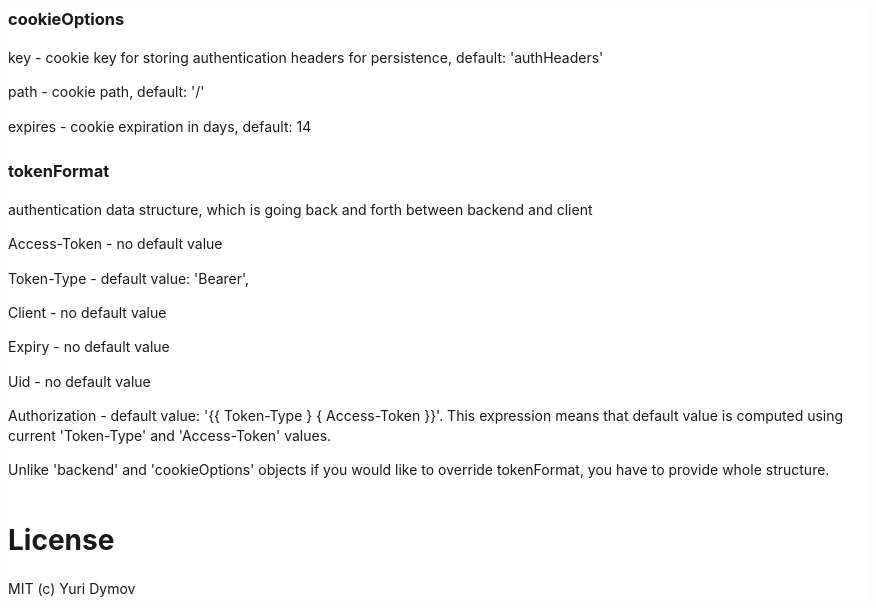 ### cookieOptions
key - cookie key for storing authentication headers for persistence, default: 'authHeaders'

path - cookie path, default: '/'

expires - cookie expiration in days, default: 14

### tokenFormat
authentication data structure, which is going back and forth between backend and client

Access-Token - no default value

Token-Type - default value: 'Bearer',

Client - no default value

Expiry - no default value

Uid - no default value

Authorization - default value: '{{ Token-Type } { Access-Token }}'. This expression means that default value is computed using current 'Token-Type' and 'Access-Token' values.

Unlike 'backend' and 'cookieOptions' objects if you would like to override tokenFormat, you have to provide whole structure.


# License
MIT (c) Yuri Dymov
